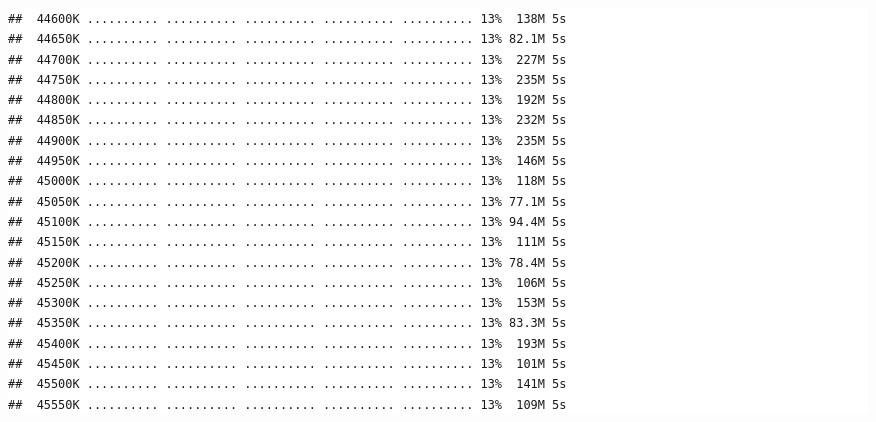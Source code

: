     ##  44600K .......... .......... .......... .......... .......... 13%  138M 5s
    ##  44650K .......... .......... .......... .......... .......... 13% 82.1M 5s
    ##  44700K .......... .......... .......... .......... .......... 13%  227M 5s
    ##  44750K .......... .......... .......... .......... .......... 13%  235M 5s
    ##  44800K .......... .......... .......... .......... .......... 13%  192M 5s
    ##  44850K .......... .......... .......... .......... .......... 13%  232M 5s
    ##  44900K .......... .......... .......... .......... .......... 13%  235M 5s
    ##  44950K .......... .......... .......... .......... .......... 13%  146M 5s
    ##  45000K .......... .......... .......... .......... .......... 13%  118M 5s
    ##  45050K .......... .......... .......... .......... .......... 13% 77.1M 5s
    ##  45100K .......... .......... .......... .......... .......... 13% 94.4M 5s
    ##  45150K .......... .......... .......... .......... .......... 13%  111M 5s
    ##  45200K .......... .......... .......... .......... .......... 13% 78.4M 5s
    ##  45250K .......... .......... .......... .......... .......... 13%  106M 5s
    ##  45300K .......... .......... .......... .......... .......... 13%  153M 5s
    ##  45350K .......... .......... .......... .......... .......... 13% 83.3M 5s
    ##  45400K .......... .......... .......... .......... .......... 13%  193M 5s
    ##  45450K .......... .......... .......... .......... .......... 13%  101M 5s
    ##  45500K .......... .......... .......... .......... .......... 13%  141M 5s
    ##  45550K .......... .......... .......... .......... .......... 13%  109M 5s